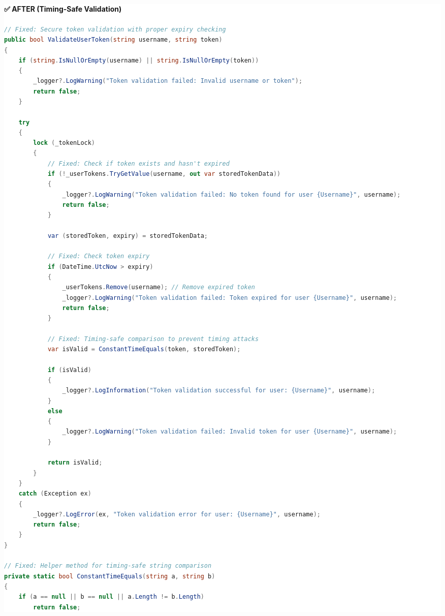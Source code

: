 #### ✅ **AFTER** (Timing-Safe Validation)
```csharp
// Fixed: Secure token validation with proper expiry checking
public bool ValidateUserToken(string username, string token)
{
    if (string.IsNullOrEmpty(username) || string.IsNullOrEmpty(token))
    {
        _logger?.LogWarning("Token validation failed: Invalid username or token");
        return false;
    }

    try
    {
        lock (_tokenLock)
        {
            // Fixed: Check if token exists and hasn't expired
            if (!_userTokens.TryGetValue(username, out var storedTokenData))
            {
                _logger?.LogWarning("Token validation failed: No token found for user {Username}", username);
                return false;
            }

            var (storedToken, expiry) = storedTokenData;
            
            // Fixed: Check token expiry
            if (DateTime.UtcNow > expiry)
            {
                _userTokens.Remove(username); // Remove expired token
                _logger?.LogWarning("Token validation failed: Token expired for user {Username}", username);
                return false;
            }

            // Fixed: Timing-safe comparison to prevent timing attacks
            var isValid = ConstantTimeEquals(token, storedToken);
            
            if (isValid)
            {
                _logger?.LogInformation("Token validation successful for user: {Username}", username);
            }
            else
            {
                _logger?.LogWarning("Token validation failed: Invalid token for user {Username}", username);
            }
            
            return isValid;
        }
    }
    catch (Exception ex)
    {
        _logger?.LogError(ex, "Token validation error for user: {Username}", username);
        return false;
    }
}

// Fixed: Helper method for timing-safe string comparison
private static bool ConstantTimeEquals(string a, string b)
{
    if (a == null || b == null || a.Length != b.Length)
        return false;
```